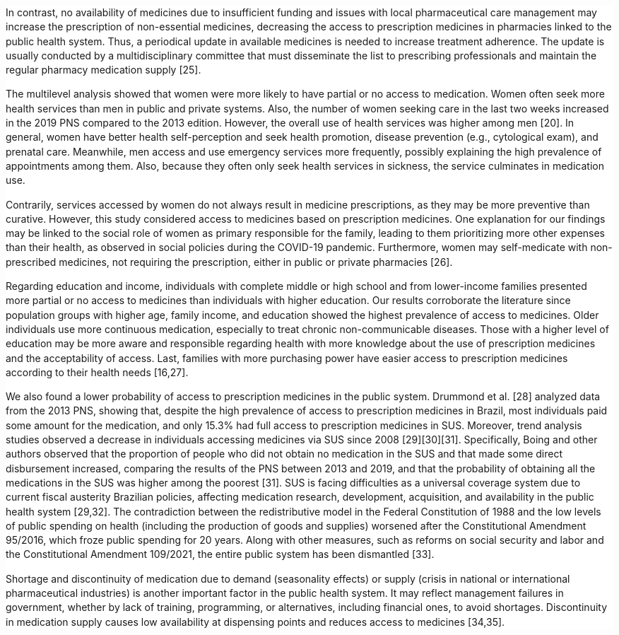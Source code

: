 In contrast, no availability of medicines due to insufficient funding and issues with local pharmaceutical care management may increase the prescription of non-essential medicines, decreasing the access to prescription medicines in pharmacies linked to the public health system. Thus, a periodical update in available medicines is needed to increase treatment adherence. The update is usually conducted by a multidisciplinary committee that must disseminate the list to prescribing professionals and maintain the regular pharmacy medication supply [25].

The multilevel analysis showed that women were more likely to have partial or no access to medication. Women often seek more health services than men in public and private systems. Also, the number of women seeking care in the last two weeks increased in the 2019 PNS compared to the 2013 edition. However, the overall use of health services was higher among men [20]. In general, women have better health self-perception and seek health promotion, disease prevention (e.g., cytological exam), and prenatal care. Meanwhile, men access and use emergency services more frequently, possibly explaining the high prevalence of appointments among them. Also, because they often only seek health services in sickness, the service culminates in medication use.

Contrarily, services accessed by women do not always result in medicine prescriptions, as they may be more preventive than curative. However, this study considered access to medicines based on prescription medicines. One explanation for our findings may be linked to the social role of women as primary responsible for the family, leading to them prioritizing more other expenses than their health, as observed in social policies during the COVID-19 pandemic. Furthermore, women may self-medicate with non-prescribed medicines, not requiring the prescription, either in public or private pharmacies [26].

Regarding education and income, individuals with complete middle or high school and from lower-income families presented more partial or no access to medicines than individuals with higher education. Our results corroborate the literature since population groups with higher age, family income, and education showed the highest prevalence of access to medicines. Older individuals use more continuous medication, especially to treat chronic non-communicable diseases. Those with a higher level of education may be more aware and responsible regarding health with more knowledge about the use of prescription medicines and the acceptability of access. Last, families with more purchasing power have easier access to prescription medicines according to their health needs [16,27].

We also found a lower probability of access to prescription medicines in the public system. Drummond et al. [28] analyzed data from the 2013 PNS, showing that, despite the high prevalence of access to prescription medicines in Brazil, most individuals paid some amount for the medication, and only 15.3% had full access to prescription medicines in SUS. Moreover, trend analysis studies observed a decrease in individuals accessing medicines via SUS since 2008 [29][30][31]. Specifically, Boing and other authors observed that the proportion of people who did not obtain no medication in the SUS and that made some direct disbursement increased, comparing the results of the PNS between 2013 and 2019, and that the probability of obtaining all the medications in the SUS was higher among the poorest [31]. SUS is facing difficulties as a universal coverage system due to current fiscal austerity Brazilian policies, affecting medication research, development, acquisition, and availability in the public health system [29,32]. The contradiction between the redistributive model in the Federal Constitution of 1988 and the low levels of public spending on health (including the production of goods and supplies) worsened after the Constitutional Amendment 95/2016, which froze public spending for 20 years. Along with other measures, such as reforms on social security and labor and the Constitutional Amendment 109/2021, the entire public system has been dismantled [33].

Shortage and discontinuity of medication due to demand (seasonality effects) or supply (crisis in national or international pharmaceutical industries) is another important factor in the public health system. It may reflect management failures in government, whether by lack of training, programming, or alternatives, including financial ones, to avoid shortages. Discontinuity in medication supply causes low availability at dispensing points and reduces access to medicines [34,35].
